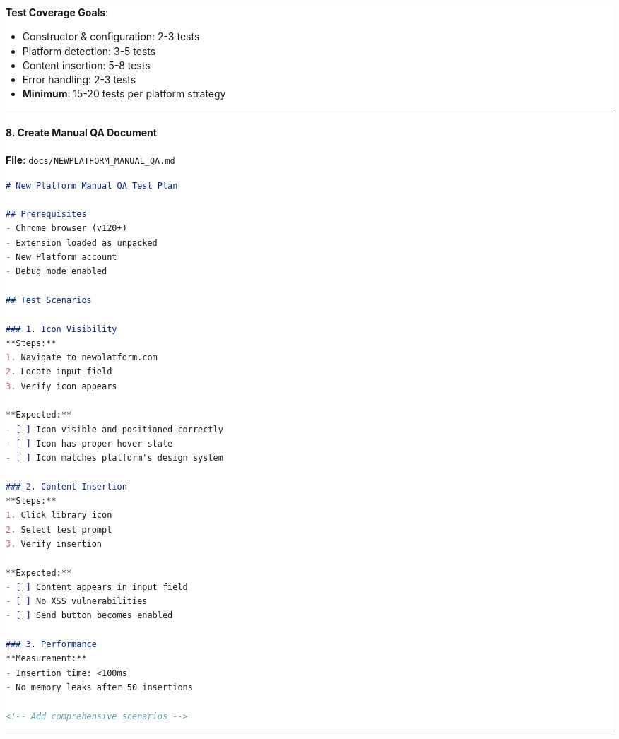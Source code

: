 **Test Coverage Goals**:
- Constructor & configuration: 2-3 tests
- Platform detection: 3-5 tests
- Content insertion: 5-8 tests
- Error handling: 2-3 tests
- **Minimum**: 15-20 tests per platform strategy

---

#### 8. Create Manual QA Document

**File**: `docs/NEWPLATFORM_MANUAL_QA.md`

```markdown
# New Platform Manual QA Test Plan

## Prerequisites
- Chrome browser (v120+)
- Extension loaded as unpacked
- New Platform account
- Debug mode enabled

## Test Scenarios

### 1. Icon Visibility
**Steps:**
1. Navigate to newplatform.com
2. Locate input field
3. Verify icon appears

**Expected:**
- [ ] Icon visible and positioned correctly
- [ ] Icon has proper hover state
- [ ] Icon matches platform's design system

### 2. Content Insertion
**Steps:**
1. Click library icon
2. Select test prompt
3. Verify insertion

**Expected:**
- [ ] Content appears in input field
- [ ] No XSS vulnerabilities
- [ ] Send button becomes enabled

### 3. Performance
**Measurement:**
- Insertion time: <100ms
- No memory leaks after 50 insertions

<!-- Add comprehensive scenarios -->
```

---